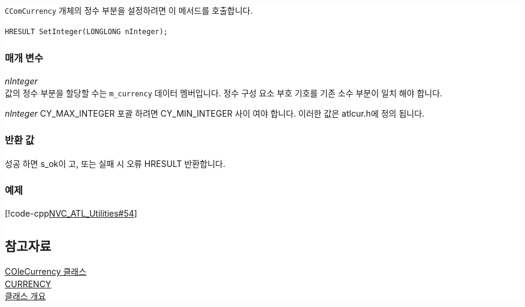 `CComCurrency` 개체의 정수 부분을 설정하려면 이 메서드를 호출합니다.

```
HRESULT SetInteger(LONGLONG nInteger);
```

### <a name="parameters"></a>매개 변수

*nInteger*<br/>
값의 정수 부분을 할당할 수는 `m_currency` 데이터 멤버입니다. 정수 구성 요소 부호 기호를 기존 소수 부분이 일치 해야 합니다.

*nInteger* CY_MAX_INTEGER 포괄 하려면 CY_MIN_INTEGER 사이 여야 합니다. 이러한 값은 atlcur.h에 정의 됩니다.

### <a name="return-value"></a>반환 값

성공 하면 s_ok이 고, 또는 실패 시 오류 HRESULT 반환합니다.

### <a name="example"></a>예제

[!code-cpp[NVC_ATL_Utilities#54](../../atl/codesnippet/cpp/ccomcurrency-class_21.cpp)]

## <a name="see-also"></a>참고자료

[COleCurrency 클래스](../../mfc/reference/colecurrency-class.md)<br/>
[CURRENCY](/windows/desktop/api/wtypes/ns-wtypes-tagcy)<br/>
[클래스 개요](../../atl/atl-class-overview.md)
